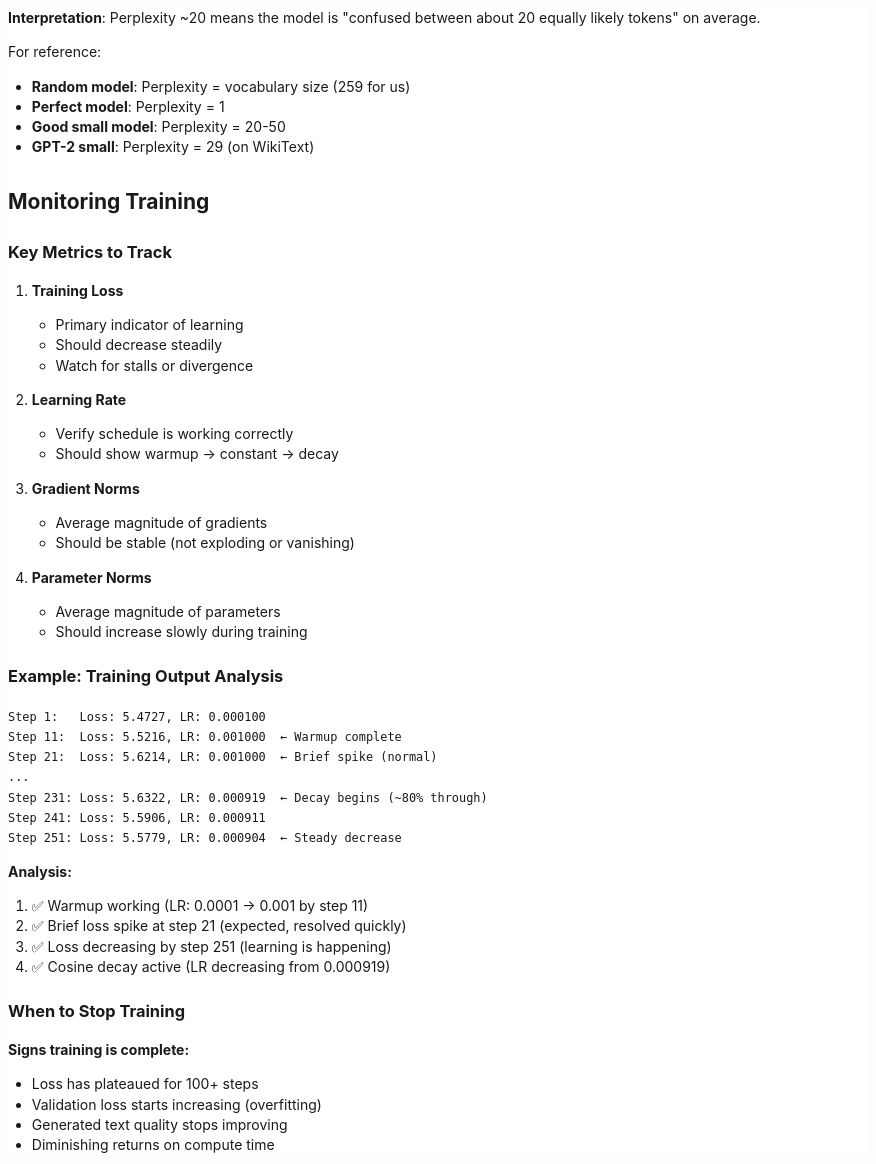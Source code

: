 **Interpretation**: Perplexity ~20 means the model is "confused between about 20 equally likely tokens" on average.

For reference:
- **Random model**: Perplexity = vocabulary size (259 for us)
- **Perfect model**: Perplexity = 1
- **Good small model**: Perplexity = 20-50
- **GPT-2 small**: Perplexity = 29 (on WikiText)

## Monitoring Training

### Key Metrics to Track

1. **Training Loss**
   - Primary indicator of learning
   - Should decrease steadily
   - Watch for stalls or divergence

2. **Learning Rate**
   - Verify schedule is working correctly
   - Should show warmup → constant → decay

3. **Gradient Norms**
   - Average magnitude of gradients
   - Should be stable (not exploding or vanishing)

4. **Parameter Norms**
   - Average magnitude of parameters
   - Should increase slowly during training

### Example: Training Output Analysis

```
Step 1:   Loss: 5.4727, LR: 0.000100
Step 11:  Loss: 5.5216, LR: 0.001000  ← Warmup complete
Step 21:  Loss: 5.6214, LR: 0.001000  ← Brief spike (normal)
...
Step 231: Loss: 5.6322, LR: 0.000919  ← Decay begins (~80% through)
Step 241: Loss: 5.5906, LR: 0.000911
Step 251: Loss: 5.5779, LR: 0.000904  ← Steady decrease
```

**Analysis:**
1. ✅ Warmup working (LR: 0.0001 → 0.001 by step 11)
2. ✅ Brief loss spike at step 21 (expected, resolved quickly)
3. ✅ Loss decreasing by step 251 (learning is happening)
4. ✅ Cosine decay active (LR decreasing from 0.000919)

### When to Stop Training

**Signs training is complete:**
- Loss has plateaued for 100+ steps
- Validation loss starts increasing (overfitting)
- Generated text quality stops improving
- Diminishing returns on compute time
